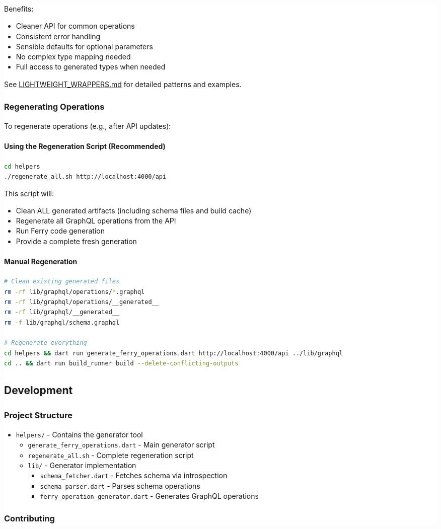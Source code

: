 Benefits:
- Cleaner API for common operations
- Consistent error handling
- Sensible defaults for optional parameters
- No complex type mapping needed
- Full access to generated types when needed

See [LIGHTWEIGHT_WRAPPERS.md](LIGHTWEIGHT_WRAPPERS.md) for detailed patterns and examples.

### Regenerating Operations

To regenerate operations (e.g., after API updates):

#### Using the Regeneration Script (Recommended)

```bash
cd helpers
./regenerate_all.sh http://localhost:4000/api
```

This script will:
- Clean ALL generated artifacts (including schema files and build cache)
- Regenerate all GraphQL operations from the API
- Run Ferry code generation
- Provide a complete fresh generation

#### Manual Regeneration

```bash
# Clean existing generated files
rm -rf lib/graphql/operations/*.graphql
rm -rf lib/graphql/operations/__generated__
rm -rf lib/graphql/__generated__
rm -f lib/graphql/schema.graphql

# Regenerate everything
cd helpers && dart run generate_ferry_operations.dart http://localhost:4000/api ../lib/graphql
cd .. && dart run build_runner build --delete-conflicting-outputs
```

## Development

### Project Structure

- `helpers/` - Contains the generator tool
  - `generate_ferry_operations.dart` - Main generator script
  - `regenerate_all.sh` - Complete regeneration script
  - `lib/` - Generator implementation
    - `schema_fetcher.dart` - Fetches schema via introspection
    - `schema_parser.dart` - Parses schema operations
    - `ferry_operation_generator.dart` - Generates GraphQL operations

### Contributing
